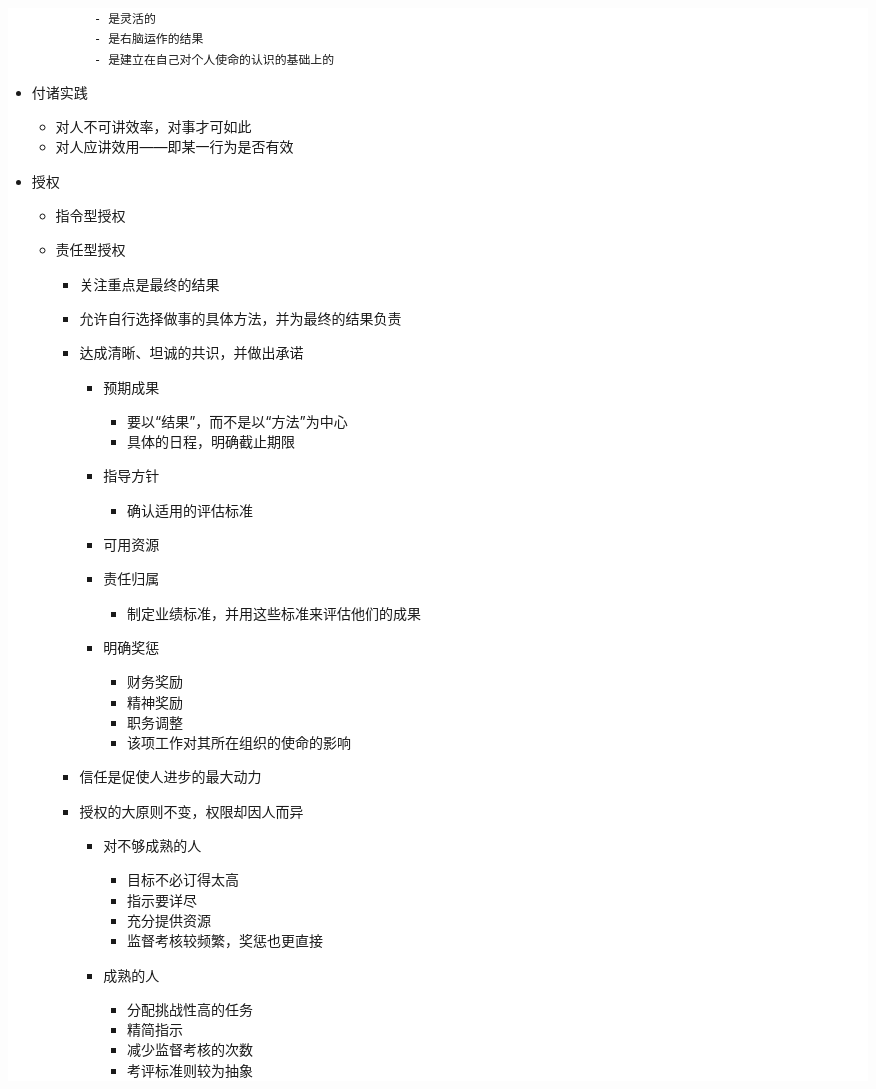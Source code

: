 				- 是灵活的
				- 是右脑运作的结果
				- 是建立在自己对个人使命的认识的基础上的

- 付诸实践

	- 对人不可讲效率，对事才可如此
	- 对人应讲效用——即某一行为是否有效

- 授权

	- 指令型授权
	- 责任型授权

		- 关注重点是最终的结果
		- 允许自行选择做事的具体方法，并为最终的结果负责
		- 达成清晰、坦诚的共识，并做出承诺

			- 预期成果

				- 要以“结果”，而不是以“方法”为中心
				- 具体的日程，明确截止期限

			- 指导方针

				- 确认适用的评估标准

			- 可用资源
			- 责任归属

				- 制定业绩标准，并用这些标准来评估他们的成果

			- 明确奖惩

				- 财务奖励
				- 精神奖励
				- 职务调整
				- 该项工作对其所在组织的使命的影响

		- 信任是促使人进步的最大动力
		- 授权的大原则不变，权限却因人而异

			- 对不够成熟的人

				- 目标不必订得太高
				- 指示要详尽
				- 充分提供资源
				- 监督考核较频繁，奖惩也更直接

			- 成熟的人

				- 分配挑战性高的任务
				- 精简指示
				- 减少监督考核的次数
				- 考评标准则较为抽象

